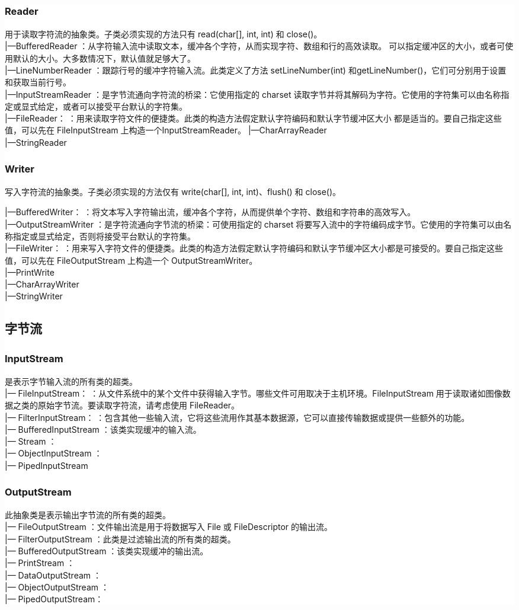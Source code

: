 ### Reader

 用于读取字符流的抽象类。子类必须实现的方法只有 read(char[], int, int) 和 close()。  
|—BufferedReader ：从字符输入流中读取文本，缓冲各个字符，从而实现字符、数组和行的高效读取。 可以指定缓冲区的大小，或者可使用默认的大小。大多数情况下，默认值就足够大了。  
|—LineNumberReader ：跟踪行号的缓冲字符输入流。此类定义了方法 setLineNumber(int) 和getLineNumber()，它们可分别用于设置和获取当前行号。  
|—InputStreamReader ：是字节流通向字符流的桥梁：它使用指定的 charset 读取字节并将其解码为字符。它使用的字符集可以由名称指定或显式给定，或者可以接受平台默认的字符集。  
|—FileReader： ：用来读取字符文件的便捷类。此类的构造方法假定默认字符编码和默认字节缓冲区大小 都是适当的。要自己指定这些值，可以先在 FileInputStream 上构造一个InputStreamReader。 
|—CharArrayReader  
|—StringReader  

### Writer

 写入字符流的抽象类。子类必须实现的方法仅有 write(char[], int, int)、flush() 和 close()。 


|—BufferedWriter： ：将文本写入字符输出流，缓冲各个字符，从而提供单个字符、数组和字符串的高效写入。  
|—OutputStreamWriter ：是字符流通向字节流的桥梁：可使用指定的 charset 将要写入流中的字符编码成字节。它使用的字符集可以由名称指定或显式给定，否则将接受平台默认的字符集。  
|—FileWriter： ：用来写入字符文件的便捷类。此类的构造方法假定默认字符编码和默认字节缓冲区大小都是可接受的。要自己指定这些值，可以先在 FileOutputStream 上构造一个 OutputStreamWriter。  
|—PrintWrite  
|—CharArrayWriter  
|—StringWriter  

## 字节流

### InputStream

是表示字节输入流的所有类的超类。   
|— FileInputStream： ：从文件系统中的某个文件中获得输入字节。哪些文件可用取决于主机环境。FileInputStream 用于读取诸如图像数据之类的原始字节流。要读取字符流，请考虑使用 FileReader。  
|— FilterInputStream： ：包含其他一些输入流，它将这些流用作其基本数据源，它可以直接传输数据或提供一些额外的功能。  
|— BufferedInputStream ：该类实现缓冲的输入流。  
|— Stream ：  
|— ObjectInputStream ：  
|— PipedInputStream  

### OutputStream

此抽象类是表示输出字节流的所有类的超类。   
|— FileOutputStream ：文件输出流是用于将数据写入 File 或 FileDescriptor 的输出流。  
|— FilterOutputStream ：此类是过滤输出流的所有类的超类。  
|— BufferedOutputStream ：该类实现缓冲的输出流。  
|— PrintStream ：  
|— DataOutputStream ：  
|— ObjectOutputStream ：  
|— PipedOutputStream：  
